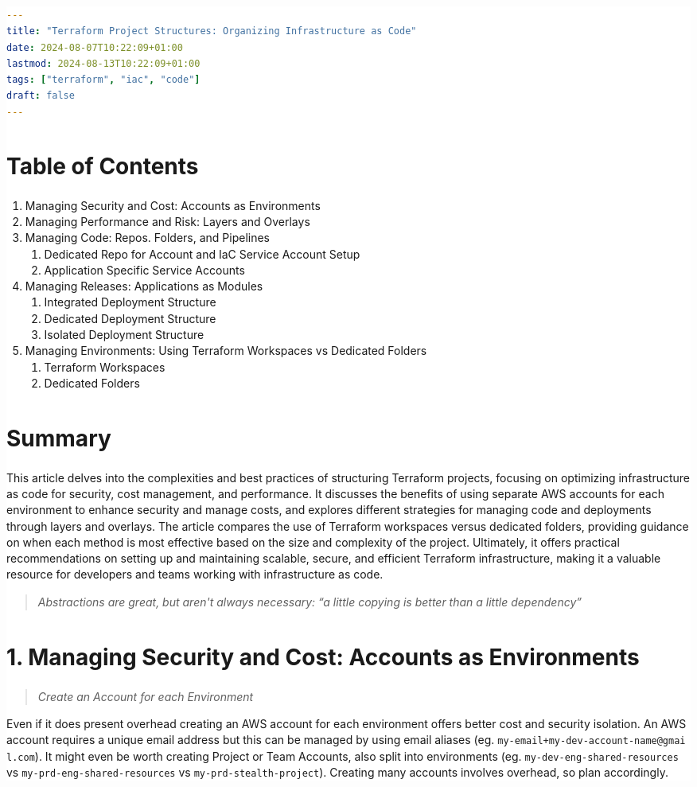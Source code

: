 ```yaml
---
title: "Terraform Project Structures: Organizing Infrastructure as Code"
date: 2024-08-07T10:22:09+01:00
lastmod: 2024-08-13T10:22:09+01:00
tags: ["terraform", "iac", "code"]
draft: false
---
```


# Table of Contents

1. Managing Security and Cost: Accounts as Environments
1. Managing Performance and Risk: Layers and Overlays
1. Managing Code: Repos. Folders, and Pipelines
   1. Dedicated Repo for Account and IaC Service Account Setup
   1. Application Specific Service Accounts
1. Managing Releases: Applications as Modules
   1. Integrated Deployment Structure
   1. Dedicated Deployment Structure
   1. Isolated Deployment Structure
1. Managing Environments: Using Terraform Workspaces vs Dedicated Folders
   1. Terraform Workspaces
   1. Dedicated Folders

# Summary

This article delves into the complexities and best practices of structuring Terraform projects, focusing on optimizing infrastructure as code for security, cost management, and performance. It discusses the benefits of using separate AWS accounts for each environment to enhance security and manage costs, and explores different strategies for managing code and deployments through layers and overlays. The article compares the use of Terraform workspaces versus dedicated folders, providing guidance on when each method is most effective based on the size and complexity of the project. Ultimately, it offers practical recommendations on setting up and maintaining scalable, secure, and efficient Terraform infrastructure, making it a valuable resource for developers and teams working with infrastructure as code.

> _Abstractions are great, but aren't always necessary: “a little copying is better than a little dependency”_

# 1. Managing Security and Cost: Accounts as Environments

> _Create an Account for each Environment_

Even if it does present overhead creating an AWS account for each environment offers better cost and security isolation. An AWS account requires a unique email address but this can be managed by using email aliases (eg. `my-email+my-dev-account-name@gmail.com`). It might even be worth creating Project or Team Accounts, also split into environments (eg. `my-dev-eng-shared-resources` vs `my-prd-eng-shared-resources` vs `my-prd-stealth-project`). Creating many accounts involves overhead, so plan accordingly.

